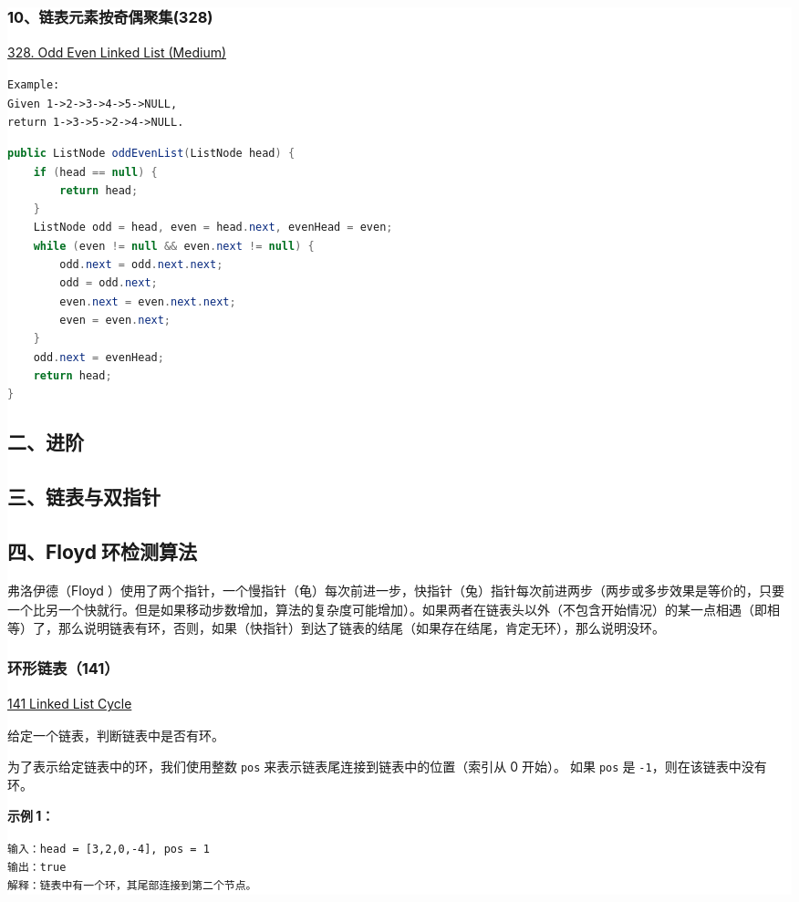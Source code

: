 ### 10、链表元素按奇偶聚集(328)

[328. Odd Even Linked List (Medium)](https://leetcode.com/problems/odd-even-linked-list/description/)

```html
Example:
Given 1->2->3->4->5->NULL,
return 1->3->5->2->4->NULL.
```

```java
public ListNode oddEvenList(ListNode head) {
    if (head == null) {
        return head;
    }
    ListNode odd = head, even = head.next, evenHead = even;
    while (even != null && even.next != null) {
        odd.next = odd.next.next;
        odd = odd.next;
        even.next = even.next.next;
        even = even.next;
    }
    odd.next = evenHead;
    return head;
}
```

## 二、进阶

## 三、链表与双指针



## 四、Floyd 环检测算法

弗洛伊德（Floyd ）使用了两个指针，一个慢指针（龟）每次前进一步，快指针（兔）指针每次前进两步（两步或多步效果是等价的，只要一个比另一个快就行。但是如果移动步数增加，算法的复杂度可能增加）。如果两者在链表头以外（不包含开始情况）的某一点相遇（即相等）了，那么说明链表有环，否则，如果（快指针）到达了链表的结尾（如果存在结尾，肯定无环），那么说明没环。

### 环形链表（141）

[141 Linked List Cycle](https://leetcode.com/problems/linked-list-cycle/description/)

给定一个链表，判断链表中是否有环。

为了表示给定链表中的环，我们使用整数 `pos` 来表示链表尾连接到链表中的位置（索引从 0 开始）。 如果 `pos` 是 `-1`，则在该链表中没有环。

 

**示例 1：**

```
输入：head = [3,2,0,-4], pos = 1
输出：true
解释：链表中有一个环，其尾部连接到第二个节点。
```
